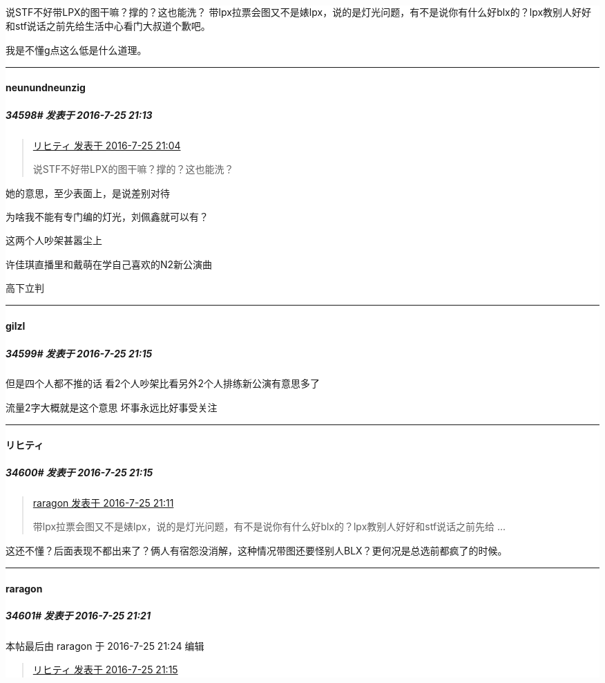 说STF不好带LPX的图干嘛？撑的？这也能洗？</blockquote>
带lpx拉票会图又不是婊lpx，说的是灯光问题，有不是说你有什么好blx的？lpx教别人好好和stf说话之前先给生活中心看门大叔道个歉吧。


我是不懂g点这么低是什么道理。


-----

####  neunundneunzig  
##### 34598#       发表于 2016-7-25 21:13


<blockquote><a href="httphttps://bbs.saraba1st.com/2b/forum.php?mod=redirect&amp;goto=findpost&amp;pid=33060959&amp;ptid=1105387" target="_blank">リヒティ 发表于 2016-7-25 21:04</a>

说STF不好带LPX的图干嘛？撑的？这也能洗？</blockquote>
她的意思，至少表面上，是说差别对待

为啥我不能有专门编的灯光，刘佩鑫就可以有？


这两个人吵架甚嚣尘上

许佳琪直播里和戴萌在学自己喜欢的N2新公演曲


高下立判


-----

####  gilzl  
##### 34599#       发表于 2016-7-25 21:15


但是四个人都不推的话 看2个人吵架比看另外2个人排练新公演有意思多了

流量2字大概就是这个意思 坏事永远比好事受关注


-----

####  リヒティ  
##### 34600#       发表于 2016-7-25 21:15


<blockquote><a href="httphttps://bbs.saraba1st.com/2b/forum.php?mod=redirect&amp;goto=findpost&amp;pid=33061012&amp;ptid=1105387" target="_blank">raragon 发表于 2016-7-25 21:11</a>

带lpx拉票会图又不是婊lpx，说的是灯光问题，有不是说你有什么好blx的？lpx教别人好好和stf说话之前先给 ...</blockquote>
这还不懂？后面表现不都出来了？俩人有宿怨没消解，这种情况带图还要怪别人BLX？更何况是总选前都疯了的时候。


-----

####  raragon  
##### 34601#       发表于 2016-7-25 21:21


 本帖最后由 raragon 于 2016-7-25 21:24 编辑 
<blockquote><a href="httphttps://bbs.saraba1st.com/2b/forum.php?mod=redirect&amp;goto=findpost&amp;pid=33061050&amp;ptid=1105387" target="_blank">リヒティ 发表于 2016-7-25 21:15</a>
